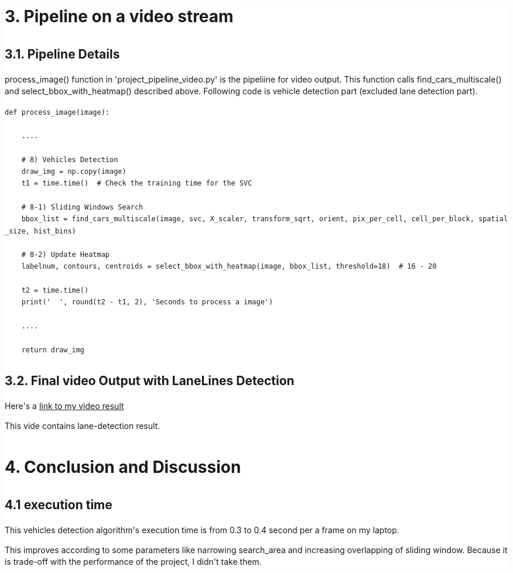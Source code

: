 
# 3. Pipeline on a video stream

## 3.1. Pipeline Details

process_image() function in 'project_pipeline_video.py' is the pipeliine for video output.
This function calls find_cars_multiscale() and select_bbox_with_heatmap() described above.
Following code is vehicle detection part (excluded lane detection part).

```
def process_image(image):

    ....

    # 8) Vehicles Detection
    draw_img = np.copy(image)
    t1 = time.time()  # Check the training time for the SVC

    # 8-1) Sliding Windows Search
    bbox_list = find_cars_multiscale(image, svc, X_scaler, transform_sqrt, orient, pix_per_cell, cell_per_block, spatial_size, hist_bins)

    # 8-2) Update Heatmap
    labelnum, contours, centroids = select_bbox_with_heatmap(image, bbox_list, threshold=18)  # 16 - 20

    t2 = time.time()
    print('  ', round(t2 - t1, 2), 'Seconds to process a image')

    ....

    return draw_img
```


## 3.2. Final video Output with LaneLines Detection

Here's a [link to my video result](./output_images/project_video_out.mp4)

This vide contains lane-detection result.


# 4. Conclusion and Discussion

## 4.1 execution time

This vehicles detection algorithm's execution time is from 0.3 to 0.4 second per a frame on my laptop.

This improves according to some parameters like narrowing search_area and increasing overlapping of sliding window.
Because it is trade-off with the performance of the project, I didn't take them.
